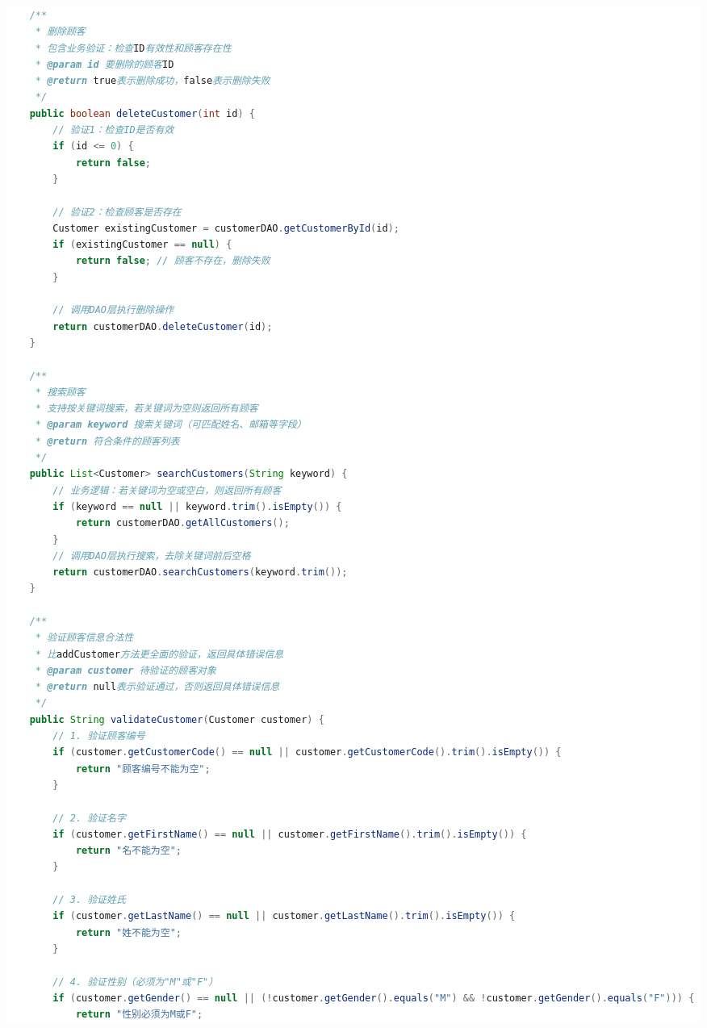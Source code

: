 ```java
    /**
     * 删除顾客
     * 包含业务验证：检查ID有效性和顾客存在性
     * @param id 要删除的顾客ID
     * @return true表示删除成功，false表示删除失败
     */
    public boolean deleteCustomer(int id) {
        // 验证1：检查ID是否有效
        if (id <= 0) {
            return false;
        }

        // 验证2：检查顾客是否存在
        Customer existingCustomer = customerDAO.getCustomerById(id);
        if (existingCustomer == null) {
            return false; // 顾客不存在，删除失败
        }

        // 调用DAO层执行删除操作
        return customerDAO.deleteCustomer(id);
    }

    /**
     * 搜索顾客
     * 支持按关键词搜索，若关键词为空则返回所有顾客
     * @param keyword 搜索关键词（可匹配姓名、邮箱等字段）
     * @return 符合条件的顾客列表
     */
    public List<Customer> searchCustomers(String keyword) {
        // 业务逻辑：若关键词为空或空白，则返回所有顾客
        if (keyword == null || keyword.trim().isEmpty()) {
            return customerDAO.getAllCustomers();
        }
        // 调用DAO层执行搜索，去除关键词前后空格
        return customerDAO.searchCustomers(keyword.trim());
    }

    /**
     * 验证顾客信息合法性
     * 比addCustomer方法更全面的验证，返回具体错误信息
     * @param customer 待验证的顾客对象
     * @return null表示验证通过，否则返回具体错误信息
     */
    public String validateCustomer(Customer customer) {
        // 1. 验证顾客编号
        if (customer.getCustomerCode() == null || customer.getCustomerCode().trim().isEmpty()) {
            return "顾客编号不能为空";
        }

        // 2. 验证名字
        if (customer.getFirstName() == null || customer.getFirstName().trim().isEmpty()) {
            return "名不能为空";
        }

        // 3. 验证姓氏
        if (customer.getLastName() == null || customer.getLastName().trim().isEmpty()) {
            return "姓不能为空";
        }

        // 4. 验证性别（必须为"M"或"F"）
        if (customer.getGender() == null || (!customer.getGender().equals("M") && !customer.getGender().equals("F"))) {
            return "性别必须为M或F";
```